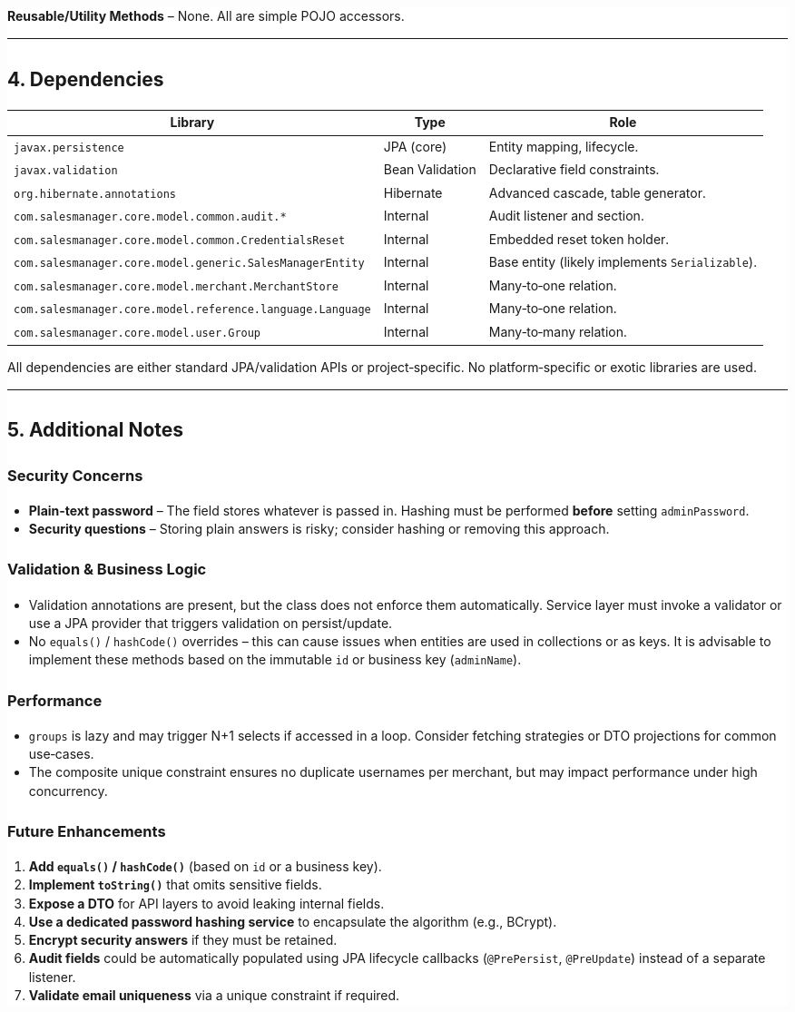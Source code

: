 **Reusable/Utility Methods** – None. All are simple POJO accessors.

---

## 4. Dependencies  

| Library | Type | Role |
|---------|------|------|
| `javax.persistence` | JPA (core) | Entity mapping, lifecycle. |
| `javax.validation` | Bean Validation | Declarative field constraints. |
| `org.hibernate.annotations` | Hibernate | Advanced cascade, table generator. |
| `com.salesmanager.core.model.common.audit.*` | Internal | Audit listener and section. |
| `com.salesmanager.core.model.common.CredentialsReset` | Internal | Embedded reset token holder. |
| `com.salesmanager.core.model.generic.SalesManagerEntity` | Internal | Base entity (likely implements `Serializable`). |
| `com.salesmanager.core.model.merchant.MerchantStore` | Internal | Many‑to‑one relation. |
| `com.salesmanager.core.model.reference.language.Language` | Internal | Many‑to‑one relation. |
| `com.salesmanager.core.model.user.Group` | Internal | Many‑to‑many relation. |

All dependencies are either standard JPA/validation APIs or project‑specific. No platform‑specific or exotic libraries are used.

---

## 5. Additional Notes  

### Security Concerns  
* **Plain‑text password** – The field stores whatever is passed in. Hashing must be performed **before** setting `adminPassword`.  
* **Security questions** – Storing plain answers is risky; consider hashing or removing this approach.  

### Validation & Business Logic  
* Validation annotations are present, but the class does not enforce them automatically. Service layer must invoke a validator or use a JPA provider that triggers validation on persist/update.  
* No `equals()` / `hashCode()` overrides – this can cause issues when entities are used in collections or as keys. It is advisable to implement these methods based on the immutable `id` or business key (`adminName`).  

### Performance  
* `groups` is lazy and may trigger N+1 selects if accessed in a loop. Consider fetching strategies or DTO projections for common use‑cases.  
* The composite unique constraint ensures no duplicate usernames per merchant, but may impact performance under high concurrency.

### Future Enhancements  
1. **Add `equals()` / `hashCode()`** (based on `id` or a business key).  
2. **Implement `toString()`** that omits sensitive fields.  
3. **Expose a DTO** for API layers to avoid leaking internal fields.  
4. **Use a dedicated password hashing service** to encapsulate the algorithm (e.g., BCrypt).  
5. **Encrypt security answers** if they must be retained.  
6. **Audit fields** could be automatically populated using JPA lifecycle callbacks (`@PrePersist`, `@PreUpdate`) instead of a separate listener.  
7. **Validate email uniqueness** via a unique constraint if required.  
